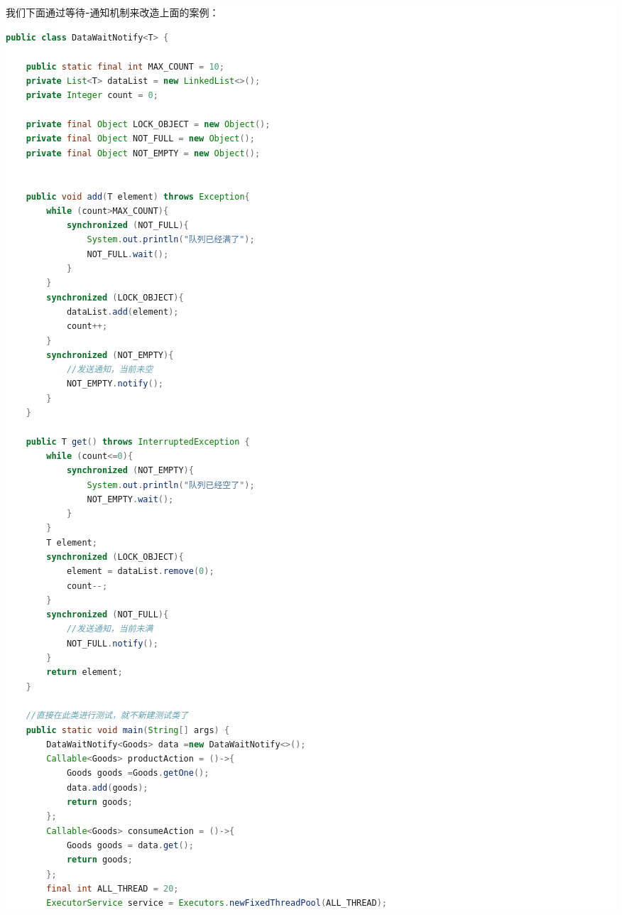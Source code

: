 我们下面通过等待-通知机制来改造上面的案例：

```java
public class DataWaitNotify<T> {

    public static final int MAX_COUNT = 10;
    private List<T> dataList = new LinkedList<>();
    private Integer count = 0;

    private final Object LOCK_OBJECT = new Object();
    private final Object NOT_FULL = new Object();
    private final Object NOT_EMPTY = new Object();


    public void add(T element) throws Exception{
        while (count>MAX_COUNT){
            synchronized (NOT_FULL){
                System.out.println("队列已经满了");
                NOT_FULL.wait();
            }
        }
        synchronized (LOCK_OBJECT){
            dataList.add(element);
            count++;
        }
        synchronized (NOT_EMPTY){
            //发送通知，当前未空
            NOT_EMPTY.notify();
        }
    }

    public T get() throws InterruptedException {
        while (count<=0){
            synchronized (NOT_EMPTY){
                System.out.println("队列已经空了");
                NOT_EMPTY.wait();
            }
        }
        T element;
        synchronized (LOCK_OBJECT){
            element = dataList.remove(0);
            count--;
        }
        synchronized (NOT_FULL){
            //发送通知，当前未满
            NOT_FULL.notify();
        }
        return element;
    }

    //直接在此类进行测试，就不新建测试类了
    public static void main(String[] args) {
        DataWaitNotify<Goods> data =new DataWaitNotify<>();
        Callable<Goods> productAction = ()->{
            Goods goods =Goods.getOne();
            data.add(goods);
            return goods;
        };
        Callable<Goods> consumeAction = ()->{
            Goods goods = data.get();
            return goods;
        };
        final int ALL_THREAD = 20;
        ExecutorService service = Executors.newFixedThreadPool(ALL_THREAD);
```